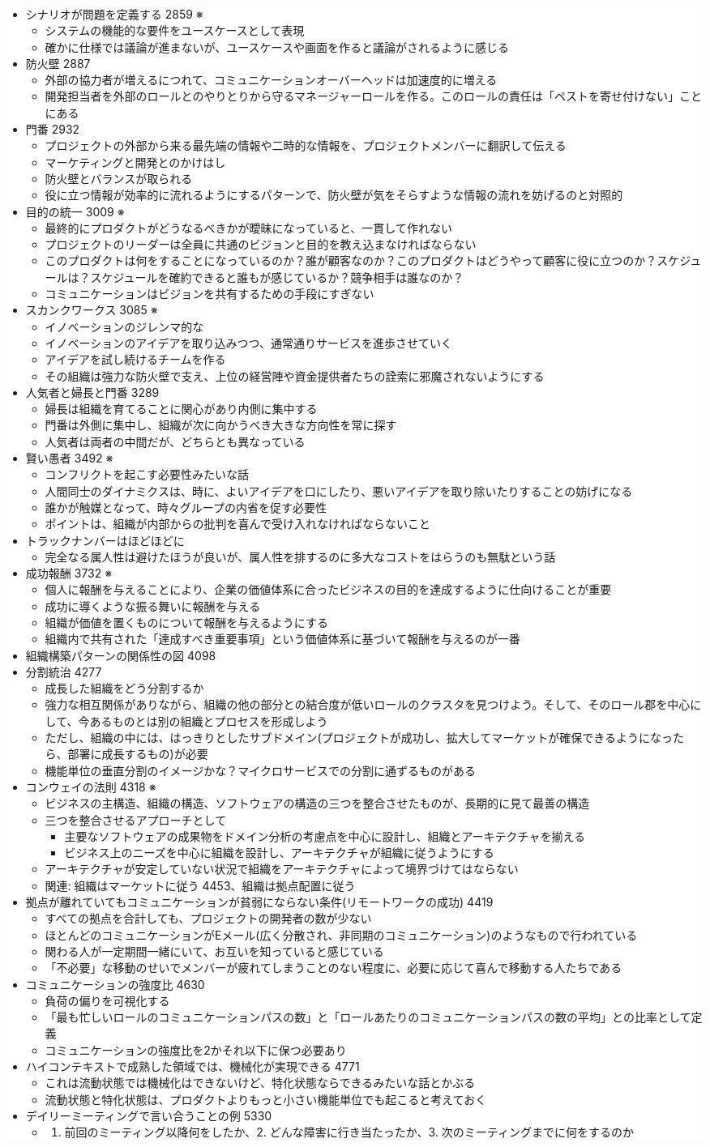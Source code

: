 - シナリオが問題を定義する 2859 ※
    - システムの機能的な要件をユースケースとして表現
    - 確かに仕様では議論が進まないが、ユースケースや画面を作ると議論がされるように感じる
- 防火壁 2887
    - 外部の協力者が増えるにつれて、コミュニケーションオーバーヘッドは加速度的に増える
    - 開発担当者を外部のロールとのやりとりから守るマネージャーロールを作る。このロールの責任は「ペストを寄せ付けない」ことにある
- 門番 2932
    - プロジェクトの外部から来る最先端の情報や二時的な情報を、プロジェクトメンバーに翻訳して伝える
    - マーケティングと開発とのかけはし
    - 防火壁とバランスが取られる
    - 役に立つ情報が効率的に流れるようにするパターンで、防火壁が気をそらすような情報の流れを妨げるのと対照的
- 目的の統一 3009 ※
    - 最終的にプロダクトがどうなるべきかが曖昧になっていると、一貫して作れない
    - プロジェクトのリーダーは全員に共通のビジョンと目的を教え込まなければならない
    - このプロダクトは何をすることになっているのか？誰が顧客なのか？このプロダクトはどうやって顧客に役に立つのか？スケジュールは？スケジュールを確約できると誰もが感じているか？競争相手は誰なのか？
    - コミュニケーションはビジョンを共有するための手段にすぎない
- スカンクワークス 3085 ※
    - イノベーションのジレンマ的な
    - イノベーションのアイデアを取り込みつつ、通常通りサービスを進歩させていく
    - アイデアを試し続けるチームを作る
    - その組織は強力な防火壁で支え、上位の経営陣や資金提供者たちの詮索に邪魔されないようにする
- 人気者と婦長と門番 3289
    - 婦長は組織を育てることに関心があり内側に集中する
    - 門番は外側に集中し、組織が次に向かうべき大きな方向性を常に探す
    - 人気者は両者の中間だが、どちらとも異なっている
- 賢い愚者 3492 ※
    - コンフリクトを起こす必要性みたいな話
    - 人間同士のダイナミクスは、時に、よいアイデアを口にしたり、悪いアイデアを取り除いたりすることの妨げになる
    - 誰かが触媒となって、時々グループの内省を促す必要性
    - ポイントは、組織が内部からの批判を喜んで受け入れなければならないこと
- トラックナンバーはほどほどに
    - 完全なる属人性は避けたほうが良いが、属人性を排するのに多大なコストをはらうのも無駄という話
- 成功報酬 3732 ※
    - 個人に報酬を与えることにより、企業の価値体系に合ったビジネスの目的を達成するように仕向けることが重要
    - 成功に導くような振る舞いに報酬を与える
    - 組織が価値を置くものについて報酬を与えるようにする
    - 組織内で共有された「達成すべき重要事項」という価値体系に基づいて報酬を与えるのが一番
- 組織構築パターンの関係性の図 4098
- 分割統治 4277
    - 成長した組織をどう分割するか
    - 強力な相互関係がありながら、組織の他の部分との結合度が低いロールのクラスタを見つけよう。そして、そのロール郡を中心にして、今あるものとは別の組織とプロセスを形成しよう
    - ただし、組織の中には、はっきりとしたサブドメイン(プロジェクトが成功し、拡大してマーケットが確保できるようになったら、部署に成長するもの)が必要
    - 機能単位の垂直分割のイメージかな？マイクロサービスでの分割に通ずるものがある
- コンウェイの法則 4318 ※
    - ビジネスの主構造、組織の構造、ソフトウェアの構造の三つを整合させたものが、長期的に見て最善の構造
    - 三つを整合させるアプローチとして
        - 主要なソフトウェアの成果物をドメイン分析の考慮点を中心に設計し、組織とアーキテクチャを揃える
        - ビジネス上のニーズを中心に組織を設計し、アーキテクチャが組織に従うようにする
    - アーキテクチャが安定していない状況で組織をアーキテクチャによって境界づけてはならない
    - 関連: 組織はマーケットに従う 4453、組織は拠点配置に従う
- 拠点が離れていてもコミュニケーションが貧弱にならない条件(リモートワークの成功) 4419
    - すべての拠点を合計しても、プロジェクトの開発者の数が少ない
    - ほとんどのコミュニケーションがEメール(広く分散され、非同期のコミュニケーション)のようなもので行われている
    - 関わる人が一定期間一緒にいて、お互いを知っていると感じている
    - 「不必要」な移動のせいでメンバーが疲れてしまうことのない程度に、必要に応じて喜んで移動する人たちである
- コミュニケーションの強度比 4630
    - 負荷の偏りを可視化する
    - 「最も忙しいロールのコミュニケーションパスの数」と「ロールあたりのコミュニケーションパスの数の平均」との比率として定義
    - コミュニケーションの強度比を2かそれ以下に保つ必要あり
- ハイコンテキストで成熟した領域では、機械化が実現できる 4771
    - これは流動状態では機械化はできないけど、特化状態ならできるみたいな話とかぶる
    - 流動状態と特化状態は、プロダクトよりもっと小さい機能単位でも起こると考えておく
- デイリーミーティングで言い合うことの例 5330
    - 1. 前回のミーティング以降何をしたか、2. どんな障害に行き当たったか、3. 次のミーティングまでに何をするのか